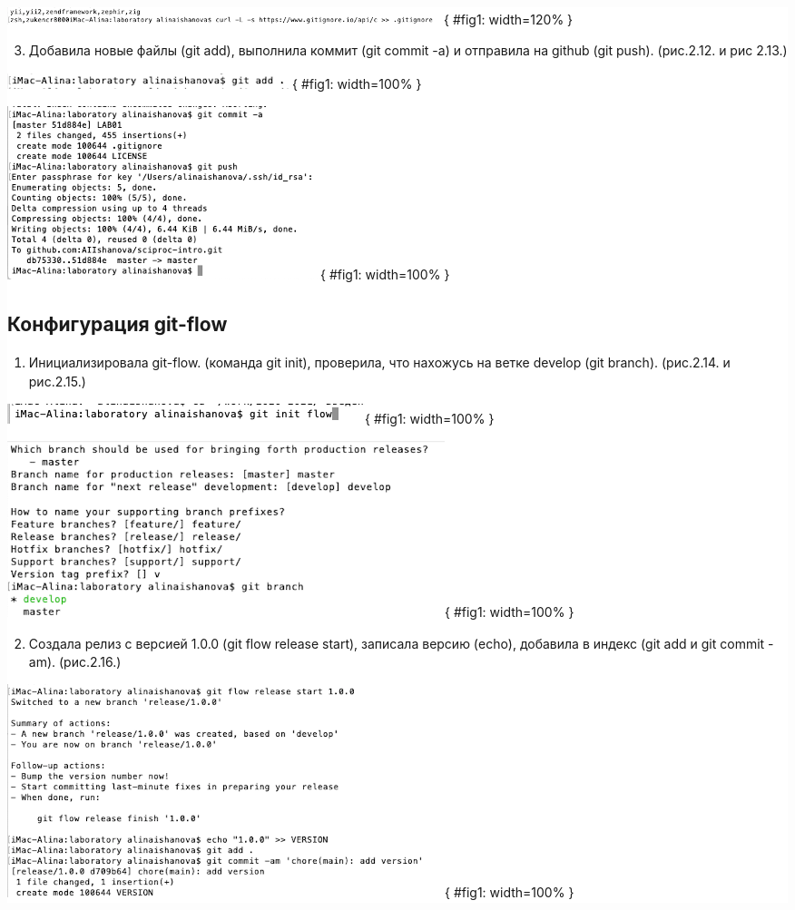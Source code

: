 ![скачивание шаблона игнорируемых файлов](лаб1рис/11.png){ #fig1: width=120% }

3. Добавила новые файлы (git add), выполнила коммит (git commit -a) и отправила на github (git push). (рис.2.12. и рис 2.13.)

![добавление новых файлов](лаб1рис/12.png){ #fig1: width=100% }

![коммит и выкладка на github](лаб1рис/13.png){ #fig1: width=100% }

## Конфигурация git-flow

1. Инициализировала git-flow. (команда git init), проверила, что нахожусь на ветке develop (git branch). (рис.2.14. и рис.2.15.)

![инициализация git-flow](лаб1рис/14.png){ #fig1: width=100% }

![установка префикса и проверка ветки, на которой находимся](лаб1рис/15.png){ #fig1: width=100% }

2. Создала релиз с версией 1.0.0 (git flow release start), записала версию (echo), добавила в индекс (git add и git commit -am). (рис.2.16.)

![создание и работа с релизом](лаб1рис/16.png){ #fig1: width=100% }
